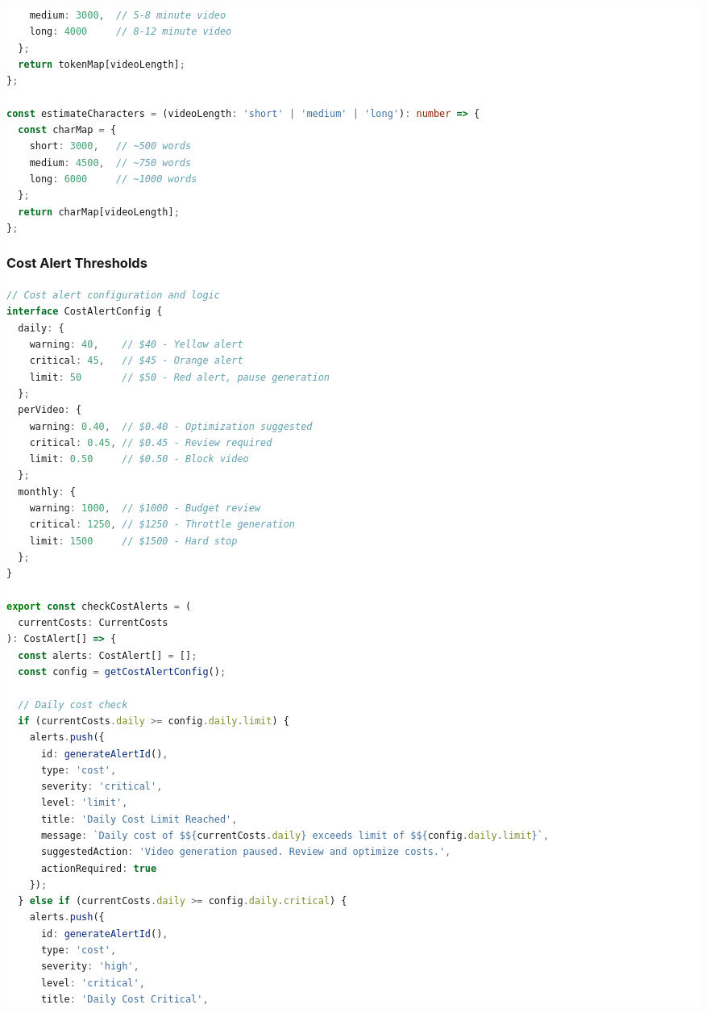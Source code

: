 ```typescript
    medium: 3000,  // 5-8 minute video
    long: 4000     // 8-12 minute video
  };
  return tokenMap[videoLength];
};

const estimateCharacters = (videoLength: 'short' | 'medium' | 'long'): number => {
  const charMap = {
    short: 3000,   // ~500 words
    medium: 4500,  // ~750 words
    long: 6000     // ~1000 words
  };
  return charMap[videoLength];
};
```

### Cost Alert Thresholds

```typescript
// Cost alert configuration and logic
interface CostAlertConfig {
  daily: {
    warning: 40,    // $40 - Yellow alert
    critical: 45,   // $45 - Orange alert
    limit: 50       // $50 - Red alert, pause generation
  };
  perVideo: {
    warning: 0.40,  // $0.40 - Optimization suggested
    critical: 0.45, // $0.45 - Review required
    limit: 0.50     // $0.50 - Block video
  };
  monthly: {
    warning: 1000,  // $1000 - Budget review
    critical: 1250, // $1250 - Throttle generation
    limit: 1500     // $1500 - Hard stop
  };
}

export const checkCostAlerts = (
  currentCosts: CurrentCosts
): CostAlert[] => {
  const alerts: CostAlert[] = [];
  const config = getCostAlertConfig();
  
  // Daily cost check
  if (currentCosts.daily >= config.daily.limit) {
    alerts.push({
      id: generateAlertId(),
      type: 'cost',
      severity: 'critical',
      level: 'limit',
      title: 'Daily Cost Limit Reached',
      message: `Daily cost of $${currentCosts.daily} exceeds limit of $${config.daily.limit}`,
      suggestedAction: 'Video generation paused. Review and optimize costs.',
      actionRequired: true
    });
  } else if (currentCosts.daily >= config.daily.critical) {
    alerts.push({
      id: generateAlertId(),
      type: 'cost',
      severity: 'high',
      level: 'critical',
      title: 'Daily Cost Critical',
```